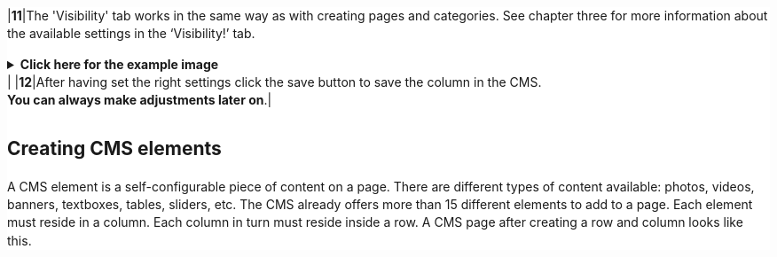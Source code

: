 |**11**|The 'Visibility' tab works in the same way as with creating pages and categories. See chapter three for more information about the available settings in the ‘Visibility!’ tab.<details><summary><b>Click here for the example image</b></summary></details>|
|**12**|After having set the right settings click the save button to save the column in the CMS.<br>**You can always make adjustments later on**.|


## Creating CMS elements

A CMS element is a self-configurable piece of content on a page. There are different types of content available: photos, videos, banners, textboxes, tables, sliders, etc. The CMS already offers more than 15 different elements to add to a page. Each element must reside in a column. Each column in turn must reside inside a row. A CMS page after creating a row and column looks like this.
